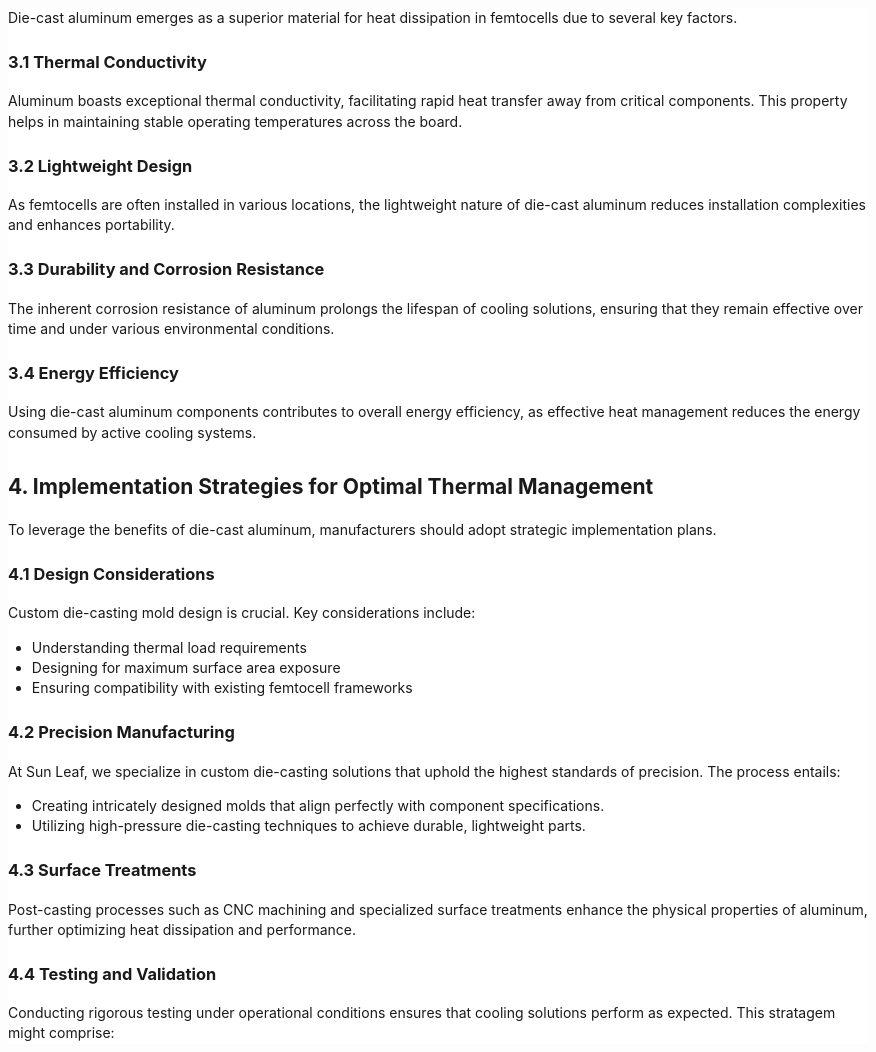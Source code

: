 Die-cast aluminum emerges as a superior material for heat dissipation in femtocells due to several key factors.

### **3.1 Thermal Conductivity**

Aluminum boasts exceptional thermal conductivity, facilitating rapid heat transfer away from critical components. This property helps in maintaining stable operating temperatures across the board.

### **3.2 Lightweight Design**

As femtocells are often installed in various locations, the lightweight nature of die-cast aluminum reduces installation complexities and enhances portability.

### **3.3 Durability and Corrosion Resistance**

The inherent corrosion resistance of aluminum prolongs the lifespan of cooling solutions, ensuring that they remain effective over time and under various environmental conditions.

### **3.4 Energy Efficiency**

Using die-cast aluminum components contributes to overall energy efficiency, as effective heat management reduces the energy consumed by active cooling systems.

## **4. Implementation Strategies for Optimal Thermal Management**

To leverage the benefits of die-cast aluminum, manufacturers should adopt strategic implementation plans.

### **4.1 Design Considerations**

Custom die-casting mold design is crucial. Key considerations include:

- Understanding thermal load requirements
- Designing for maximum surface area exposure
- Ensuring compatibility with existing femtocell frameworks

### **4.2 Precision Manufacturing**

At Sun Leaf, we specialize in custom die-casting solutions that uphold the highest standards of precision. The process entails:

- Creating intricately designed molds that align perfectly with component specifications.
- Utilizing high-pressure die-casting techniques to achieve durable, lightweight parts.

### **4.3 Surface Treatments**

Post-casting processes such as CNC machining and specialized surface treatments enhance the physical properties of aluminum, further optimizing heat dissipation and performance.

### **4.4 Testing and Validation**

Conducting rigorous testing under operational conditions ensures that cooling solutions perform as expected. This stratagem might comprise:
